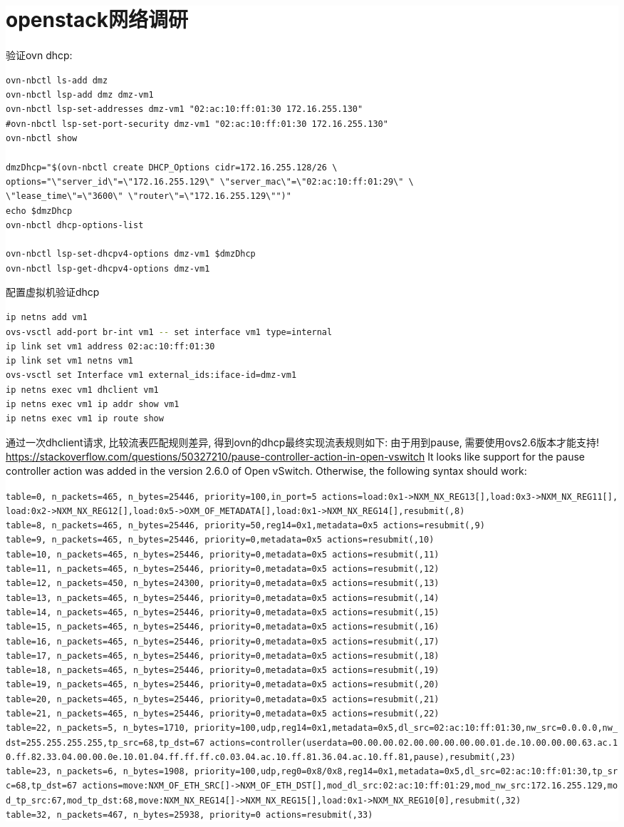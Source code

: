 # openstack网络调研

验证ovn dhcp:
```
ovn-nbctl ls-add dmz
ovn-nbctl lsp-add dmz dmz-vm1
ovn-nbctl lsp-set-addresses dmz-vm1 "02:ac:10:ff:01:30 172.16.255.130"
#ovn-nbctl lsp-set-port-security dmz-vm1 "02:ac:10:ff:01:30 172.16.255.130"
ovn-nbctl show

dmzDhcp="$(ovn-nbctl create DHCP_Options cidr=172.16.255.128/26 \
options="\"server_id\"=\"172.16.255.129\" \"server_mac\"=\"02:ac:10:ff:01:29\" \
\"lease_time\"=\"3600\" \"router\"=\"172.16.255.129\"")"
echo $dmzDhcp
ovn-nbctl dhcp-options-list

ovn-nbctl lsp-set-dhcpv4-options dmz-vm1 $dmzDhcp
ovn-nbctl lsp-get-dhcpv4-options dmz-vm1
```

配置虚拟机验证dhcp
```bash
ip netns add vm1
ovs-vsctl add-port br-int vm1 -- set interface vm1 type=internal
ip link set vm1 address 02:ac:10:ff:01:30
ip link set vm1 netns vm1
ovs-vsctl set Interface vm1 external_ids:iface-id=dmz-vm1
ip netns exec vm1 dhclient vm1
ip netns exec vm1 ip addr show vm1
ip netns exec vm1 ip route show
```

通过一次dhclient请求, 比较流表匹配规则差异, 得到ovn的dhcp最终实现流表规则如下:
由于用到pause, 需要使用ovs2.6版本才能支持!
https://stackoverflow.com/questions/50327210/pause-controller-action-in-open-vswitch
It looks like support for the pause controller action was added in the version 2.6.0 of Open vSwitch. Otherwise, the following syntax should work:
```
table=0, n_packets=465, n_bytes=25446, priority=100,in_port=5 actions=load:0x1->NXM_NX_REG13[],load:0x3->NXM_NX_REG11[],load:0x2->NXM_NX_REG12[],load:0x5->OXM_OF_METADATA[],load:0x1->NXM_NX_REG14[],resubmit(,8)
table=8, n_packets=465, n_bytes=25446, priority=50,reg14=0x1,metadata=0x5 actions=resubmit(,9)
table=9, n_packets=465, n_bytes=25446, priority=0,metadata=0x5 actions=resubmit(,10)
table=10, n_packets=465, n_bytes=25446, priority=0,metadata=0x5 actions=resubmit(,11)
table=11, n_packets=465, n_bytes=25446, priority=0,metadata=0x5 actions=resubmit(,12)
table=12, n_packets=450, n_bytes=24300, priority=0,metadata=0x5 actions=resubmit(,13)
table=13, n_packets=465, n_bytes=25446, priority=0,metadata=0x5 actions=resubmit(,14)
table=14, n_packets=465, n_bytes=25446, priority=0,metadata=0x5 actions=resubmit(,15)
table=15, n_packets=465, n_bytes=25446, priority=0,metadata=0x5 actions=resubmit(,16)
table=16, n_packets=465, n_bytes=25446, priority=0,metadata=0x5 actions=resubmit(,17)
table=17, n_packets=465, n_bytes=25446, priority=0,metadata=0x5 actions=resubmit(,18)
table=18, n_packets=465, n_bytes=25446, priority=0,metadata=0x5 actions=resubmit(,19)
table=19, n_packets=465, n_bytes=25446, priority=0,metadata=0x5 actions=resubmit(,20)
table=20, n_packets=465, n_bytes=25446, priority=0,metadata=0x5 actions=resubmit(,21)
table=21, n_packets=465, n_bytes=25446, priority=0,metadata=0x5 actions=resubmit(,22)
table=22, n_packets=5, n_bytes=1710, priority=100,udp,reg14=0x1,metadata=0x5,dl_src=02:ac:10:ff:01:30,nw_src=0.0.0.0,nw_dst=255.255.255.255,tp_src=68,tp_dst=67 actions=controller(userdata=00.00.00.02.00.00.00.00.00.01.de.10.00.00.00.63.ac.10.ff.82.33.04.00.00.0e.10.01.04.ff.ff.ff.c0.03.04.ac.10.ff.81.36.04.ac.10.ff.81,pause),resubmit(,23)
table=23, n_packets=6, n_bytes=1908, priority=100,udp,reg0=0x8/0x8,reg14=0x1,metadata=0x5,dl_src=02:ac:10:ff:01:30,tp_src=68,tp_dst=67 actions=move:NXM_OF_ETH_SRC[]->NXM_OF_ETH_DST[],mod_dl_src:02:ac:10:ff:01:29,mod_nw_src:172.16.255.129,mod_tp_src:67,mod_tp_dst:68,move:NXM_NX_REG14[]->NXM_NX_REG15[],load:0x1->NXM_NX_REG10[0],resubmit(,32)
table=32, n_packets=467, n_bytes=25938, priority=0 actions=resubmit(,33)
```